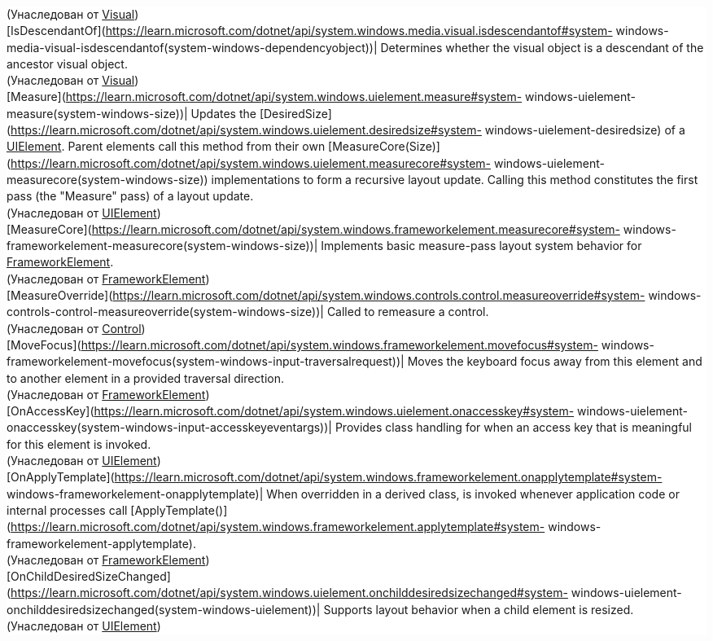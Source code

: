 (Унаследован от
[Visual](https://learn.microsoft.com/dotnet/api/system.windows.media.visual))  
[IsDescendantOf](https://learn.microsoft.com/dotnet/api/system.windows.media.visual.isdescendantof#system-
windows-media-visual-isdescendantof\(system-windows-dependencyobject\))|
Determines whether the visual object is a descendant of the ancestor visual
object.  
(Унаследован от
[Visual](https://learn.microsoft.com/dotnet/api/system.windows.media.visual))  
[Measure](https://learn.microsoft.com/dotnet/api/system.windows.uielement.measure#system-
windows-uielement-measure\(system-windows-size\))| Updates the
[DesiredSize](https://learn.microsoft.com/dotnet/api/system.windows.uielement.desiredsize#system-
windows-uielement-desiredsize) of a
[UIElement](https://learn.microsoft.com/dotnet/api/system.windows.uielement).
Parent elements call this method from their own
[MeasureCore(Size)](https://learn.microsoft.com/dotnet/api/system.windows.uielement.measurecore#system-
windows-uielement-measurecore\(system-windows-size\)) implementations to form
a recursive layout update. Calling this method constitutes the first pass (the
"Measure" pass) of a layout update.  
(Унаследован от
[UIElement](https://learn.microsoft.com/dotnet/api/system.windows.uielement))  
[MeasureCore](https://learn.microsoft.com/dotnet/api/system.windows.frameworkelement.measurecore#system-
windows-frameworkelement-measurecore\(system-windows-size\))| Implements basic
measure-pass layout system behavior for
[FrameworkElement](https://learn.microsoft.com/dotnet/api/system.windows.frameworkelement).  
(Унаследован от
[FrameworkElement](https://learn.microsoft.com/dotnet/api/system.windows.frameworkelement))  
[MeasureOverride](https://learn.microsoft.com/dotnet/api/system.windows.controls.control.measureoverride#system-
windows-controls-control-measureoverride\(system-windows-size\))| Called to
remeasure a control.  
(Унаследован от
[Control](https://learn.microsoft.com/dotnet/api/system.windows.controls.control))  
[MoveFocus](https://learn.microsoft.com/dotnet/api/system.windows.frameworkelement.movefocus#system-
windows-frameworkelement-movefocus\(system-windows-input-traversalrequest\))|
Moves the keyboard focus away from this element and to another element in a
provided traversal direction.  
(Унаследован от
[FrameworkElement](https://learn.microsoft.com/dotnet/api/system.windows.frameworkelement))  
[OnAccessKey](https://learn.microsoft.com/dotnet/api/system.windows.uielement.onaccesskey#system-
windows-uielement-onaccesskey\(system-windows-input-accesskeyeventargs\))|
Provides class handling for when an access key that is meaningful for this
element is invoked.  
(Унаследован от
[UIElement](https://learn.microsoft.com/dotnet/api/system.windows.uielement))  
[OnApplyTemplate](https://learn.microsoft.com/dotnet/api/system.windows.frameworkelement.onapplytemplate#system-
windows-frameworkelement-onapplytemplate)| When overridden in a derived class,
is invoked whenever application code or internal processes call
[ApplyTemplate()](https://learn.microsoft.com/dotnet/api/system.windows.frameworkelement.applytemplate#system-
windows-frameworkelement-applytemplate).  
(Унаследован от
[FrameworkElement](https://learn.microsoft.com/dotnet/api/system.windows.frameworkelement))  
[OnChildDesiredSizeChanged](https://learn.microsoft.com/dotnet/api/system.windows.uielement.onchilddesiredsizechanged#system-
windows-uielement-onchilddesiredsizechanged\(system-windows-uielement\))|
Supports layout behavior when a child element is resized.  
(Унаследован от
[UIElement](https://learn.microsoft.com/dotnet/api/system.windows.uielement))  